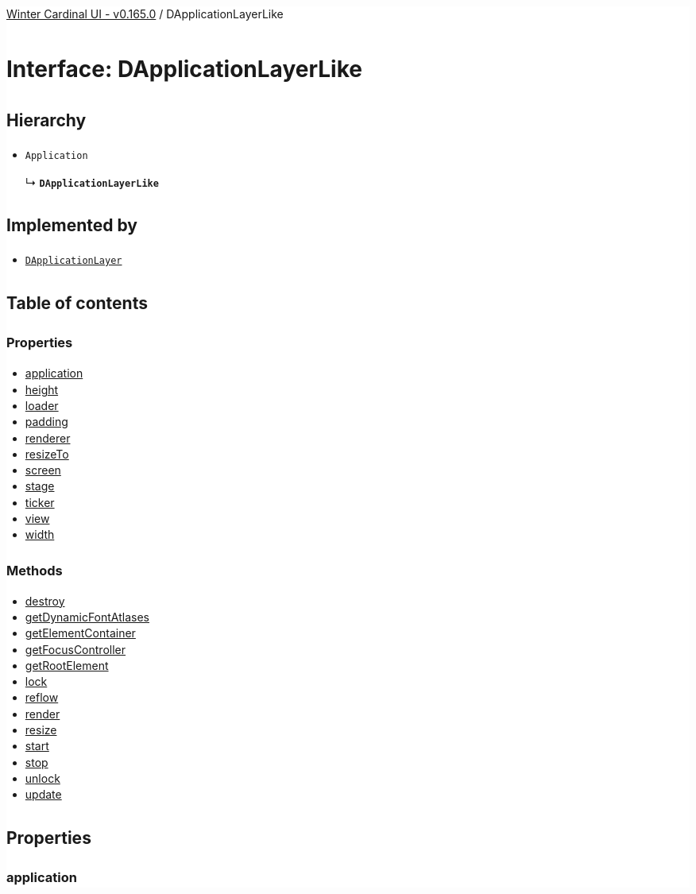 [Winter Cardinal UI - v0.165.0](../index.md) / DApplicationLayerLike

# Interface: DApplicationLayerLike

## Hierarchy

- `Application`

  ↳ **`DApplicationLayerLike`**

## Implemented by

- [`DApplicationLayer`](../classes/DApplicationLayer.md)

## Table of contents

### Properties

- [application](DApplicationLayerLike.md#application)
- [height](DApplicationLayerLike.md#height)
- [loader](DApplicationLayerLike.md#loader)
- [padding](DApplicationLayerLike.md#padding)
- [renderer](DApplicationLayerLike.md#renderer)
- [resizeTo](DApplicationLayerLike.md#resizeto)
- [screen](DApplicationLayerLike.md#screen)
- [stage](DApplicationLayerLike.md#stage)
- [ticker](DApplicationLayerLike.md#ticker)
- [view](DApplicationLayerLike.md#view)
- [width](DApplicationLayerLike.md#width)

### Methods

- [destroy](DApplicationLayerLike.md#destroy)
- [getDynamicFontAtlases](DApplicationLayerLike.md#getdynamicfontatlases)
- [getElementContainer](DApplicationLayerLike.md#getelementcontainer)
- [getFocusController](DApplicationLayerLike.md#getfocuscontroller)
- [getRootElement](DApplicationLayerLike.md#getrootelement)
- [lock](DApplicationLayerLike.md#lock)
- [reflow](DApplicationLayerLike.md#reflow)
- [render](DApplicationLayerLike.md#render)
- [resize](DApplicationLayerLike.md#resize)
- [start](DApplicationLayerLike.md#start)
- [stop](DApplicationLayerLike.md#stop)
- [unlock](DApplicationLayerLike.md#unlock)
- [update](DApplicationLayerLike.md#update)

## Properties

### application
